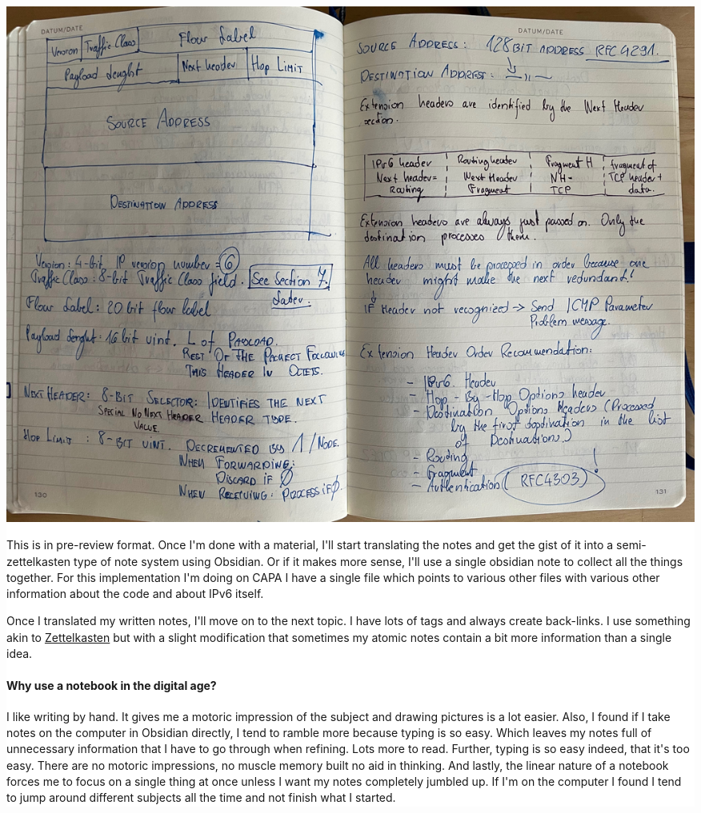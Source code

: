 ![page1](/img/2022/06/27/notes-01.jpeg)

This is in pre-review format. Once I'm done with a material, I'll start translating the notes and get the gist of it into a
semi-zettelkasten type of note system using Obsidian. Or if it makes more sense, I'll use a single obsidian note to
collect all the things together. For this implementation I'm doing on CAPA I have a single file which points to various
other files with various other information about the code and about IPv6 itself.

Once I translated my written notes, I'll move on to the next topic. I have lots of tags and always create back-links. I use
something akin to [Zettelkasten](https://zettelkasten.de/posts/overview/) but with a slight modification that sometimes
my atomic notes contain a bit more information than a single idea.

#### Why use a notebook in the digital age?

I like writing by hand. It gives me a motoric impression of the subject and drawing pictures is a lot easier. Also, I
found if I take notes on the computer in Obsidian directly, I tend to ramble more because typing is so easy. Which leaves
my notes full of unnecessary information that I have to go through when refining. Lots more to read. Further, typing is
so easy indeed, that it's too easy. There are no motoric impressions, no muscle memory built no aid in thinking. And lastly,
the linear nature of a notebook forces me to focus on a single thing at once unless I want my notes completely jumbled up.
If I'm on the computer I found I tend to jump around different subjects all the time and not finish what I started.
